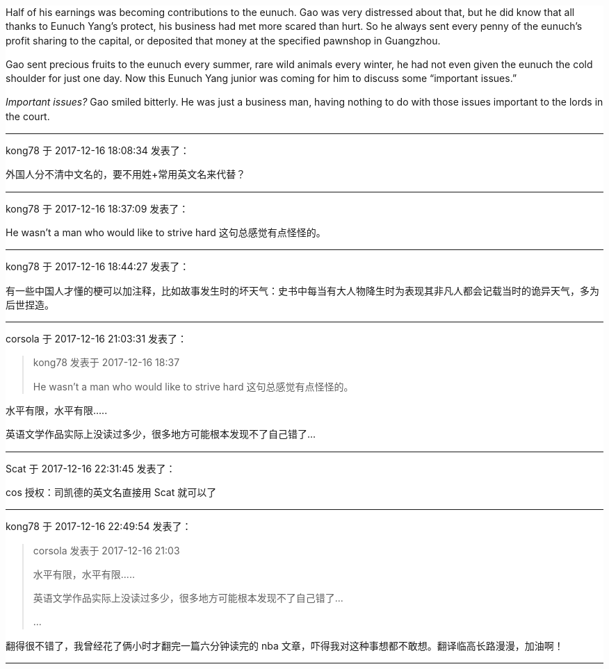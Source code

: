 Half of his earnings was becoming contributions to the eunuch. Gao was very distressed about that, but he did know that all thanks to Eunuch Yang’s protect, his business had met more scared than hurt. So he always sent every penny of the eunuch’s profit sharing to the capital, or deposited that money at the specified pawnshop in Guangzhou.

Gao sent precious fruits to the eunuch every summer, rare wild animals every winter, he had not even given the eunuch the cold shoulder for just one day. Now this Eunuch Yang junior was coming for him to discuss some “important issues.”

_Important issues?_ Gao smiled bitterly. He was just a business man, having nothing to do with those issues important to the lords in the court.

---

kong78 于 2017-12-16 18:08:34 发表了：

外国人分不清中文名的，要不用姓+常用英文名来代替？

---

kong78 于 2017-12-16 18:37:09 发表了：

He wasn’t a man who would like to strive hard 这句总感觉有点怪怪的。

---

kong78 于 2017-12-16 18:44:27 发表了：

有一些中国人才懂的梗可以加注释，比如故事发生时的坏天气：史书中每当有大人物降生时为表现其非凡人都会记载当时的诡异天气，多为后世捏造。

---

corsola 于 2017-12-16 21:03:31 发表了：

> kong78 发表于 2017-12-16 18:37
>
> He wasn’t a man who would like to strive hard 这句总感觉有点怪怪的。

水平有限，水平有限.....

英语文学作品实际上没读过多少，很多地方可能根本发现不了自己错了...

---

Scat 于 2017-12-16 22:31:45 发表了：

cos 授权：司凯德的英文名直接用 Scat 就可以了

---

kong78 于 2017-12-16 22:49:54 发表了：

> corsola 发表于 2017-12-16 21:03
>
> 水平有限，水平有限.....
>
> 英语文学作品实际上没读过多少，很多地方可能根本发现不了自己错了...
>
> ...

翻得很不错了，我曾经花了俩小时才翻完一篇六分钟读完的 nba 文章，吓得我对这种事想都不敢想。翻译临高长路漫漫，加油啊！

---
